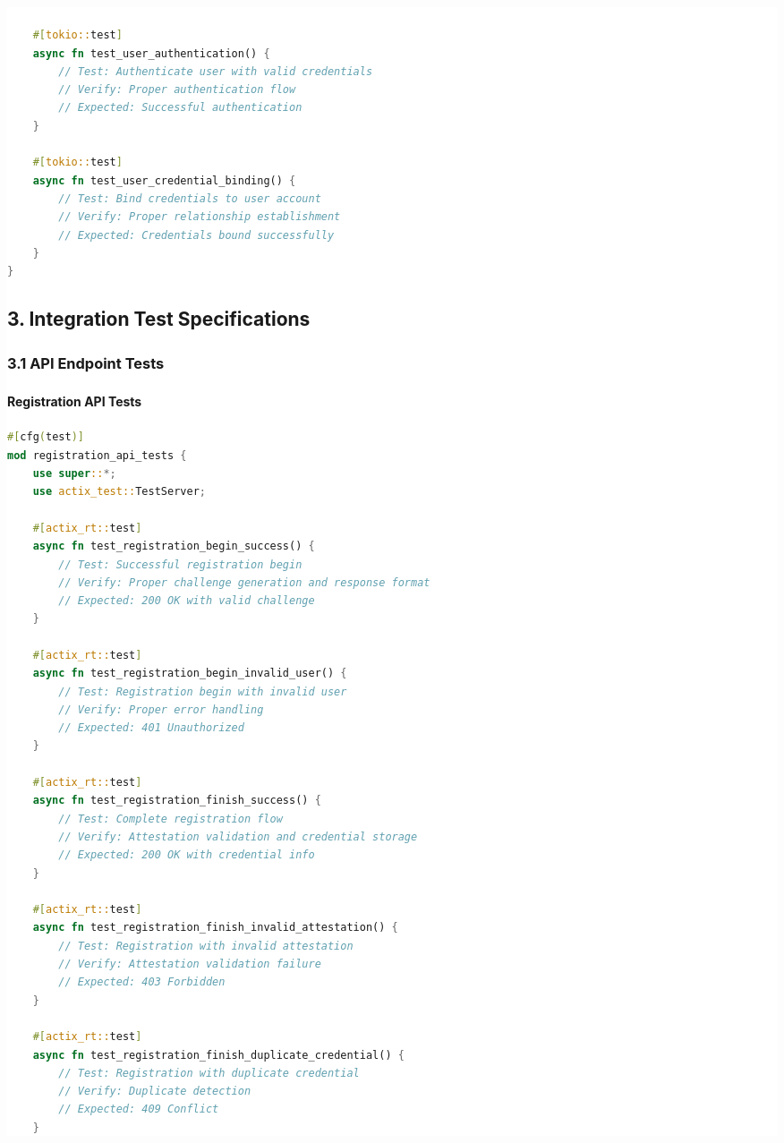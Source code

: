 ```rust
    
    #[tokio::test]
    async fn test_user_authentication() {
        // Test: Authenticate user with valid credentials
        // Verify: Proper authentication flow
        // Expected: Successful authentication
    }
    
    #[tokio::test]
    async fn test_user_credential_binding() {
        // Test: Bind credentials to user account
        // Verify: Proper relationship establishment
        // Expected: Credentials bound successfully
    }
}
```

## 3. Integration Test Specifications

### 3.1 API Endpoint Tests

#### Registration API Tests
```rust
#[cfg(test)]
mod registration_api_tests {
    use super::*;
    use actix_test::TestServer;
    
    #[actix_rt::test]
    async fn test_registration_begin_success() {
        // Test: Successful registration begin
        // Verify: Proper challenge generation and response format
        // Expected: 200 OK with valid challenge
    }
    
    #[actix_rt::test]
    async fn test_registration_begin_invalid_user() {
        // Test: Registration begin with invalid user
        // Verify: Proper error handling
        // Expected: 401 Unauthorized
    }
    
    #[actix_rt::test]
    async fn test_registration_finish_success() {
        // Test: Complete registration flow
        // Verify: Attestation validation and credential storage
        // Expected: 200 OK with credential info
    }
    
    #[actix_rt::test]
    async fn test_registration_finish_invalid_attestation() {
        // Test: Registration with invalid attestation
        // Verify: Attestation validation failure
        // Expected: 403 Forbidden
    }
    
    #[actix_rt::test]
    async fn test_registration_finish_duplicate_credential() {
        // Test: Registration with duplicate credential
        // Verify: Duplicate detection
        // Expected: 409 Conflict
    }
```